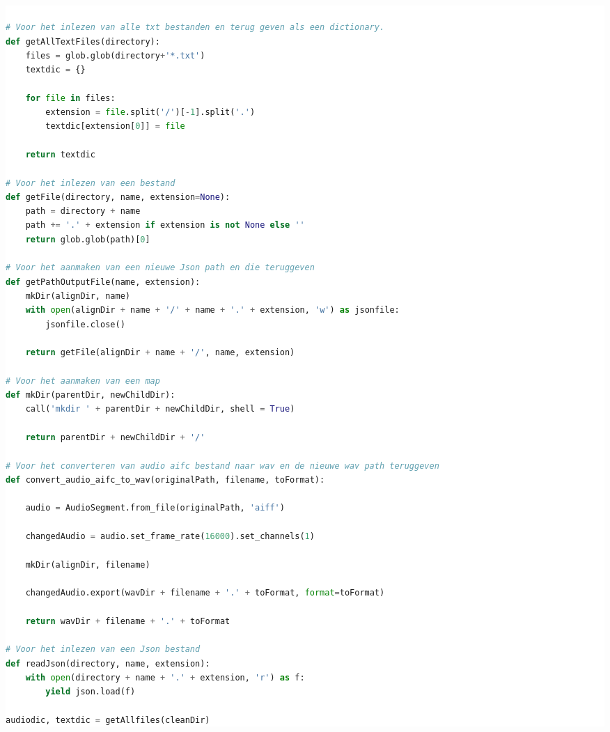```python

# Voor het inlezen van alle txt bestanden en terug geven als een dictionary.
def getAllTextFiles(directory):
    files = glob.glob(directory+'*.txt')
    textdic = {}
    
    for file in files:
        extension = file.split('/')[-1].split('.')
        textdic[extension[0]] = file
        
    return textdic

# Voor het inlezen van een bestand
def getFile(directory, name, extension=None):
    path = directory + name
    path += '.' + extension if extension is not None else ''
    return glob.glob(path)[0]

# Voor het aanmaken van een nieuwe Json path en die teruggeven
def getPathOutputFile(name, extension):
    mkDir(alignDir, name)
    with open(alignDir + name + '/' + name + '.' + extension, 'w') as jsonfile:
        jsonfile.close()
    
    return getFile(alignDir + name + '/', name, extension)

# Voor het aanmaken van een map
def mkDir(parentDir, newChildDir):
    call('mkdir ' + parentDir + newChildDir, shell = True)
    
    return parentDir + newChildDir + '/'

# Voor het converteren van audio aifc bestand naar wav en de nieuwe wav path teruggeven
def convert_audio_aifc_to_wav(originalPath, filename, toFormat):
    
    audio = AudioSegment.from_file(originalPath, 'aiff')

    changedAudio = audio.set_frame_rate(16000).set_channels(1)
    
    mkDir(alignDir, filename)

    changedAudio.export(wavDir + filename + '.' + toFormat, format=toFormat)

    return wavDir + filename + '.' + toFormat

# Voor het inlezen van een Json bestand
def readJson(directory, name, extension):
    with open(directory + name + '.' + extension, 'r') as f:
        yield json.load(f) 

audiodic, textdic = getAllfiles(cleanDir)
```
